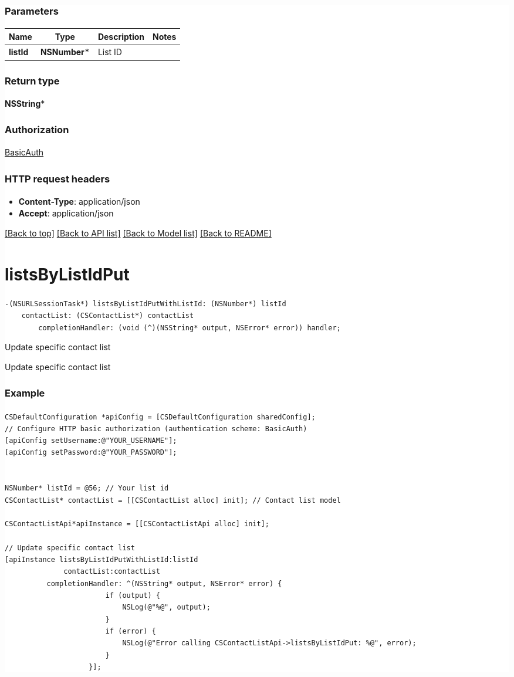 ### Parameters

Name | Type | Description  | Notes
------------- | ------------- | ------------- | -------------
 **listId** | **NSNumber***| List ID | 

### Return type

**NSString***

### Authorization

[BasicAuth](../README.md#BasicAuth)

### HTTP request headers

 - **Content-Type**: application/json
 - **Accept**: application/json

[[Back to top]](#) [[Back to API list]](../README.md#documentation-for-api-endpoints) [[Back to Model list]](../README.md#documentation-for-models) [[Back to README]](../README.md)

# **listsByListIdPut**
```objc
-(NSURLSessionTask*) listsByListIdPutWithListId: (NSNumber*) listId
    contactList: (CSContactList*) contactList
        completionHandler: (void (^)(NSString* output, NSError* error)) handler;
```

Update specific contact list

Update specific contact list

### Example 
```objc
CSDefaultConfiguration *apiConfig = [CSDefaultConfiguration sharedConfig];
// Configure HTTP basic authorization (authentication scheme: BasicAuth)
[apiConfig setUsername:@"YOUR_USERNAME"];
[apiConfig setPassword:@"YOUR_PASSWORD"];


NSNumber* listId = @56; // Your list id
CSContactList* contactList = [[CSContactList alloc] init]; // Contact list model

CSContactListApi*apiInstance = [[CSContactListApi alloc] init];

// Update specific contact list
[apiInstance listsByListIdPutWithListId:listId
              contactList:contactList
          completionHandler: ^(NSString* output, NSError* error) {
                        if (output) {
                            NSLog(@"%@", output);
                        }
                        if (error) {
                            NSLog(@"Error calling CSContactListApi->listsByListIdPut: %@", error);
                        }
                    }];
```
